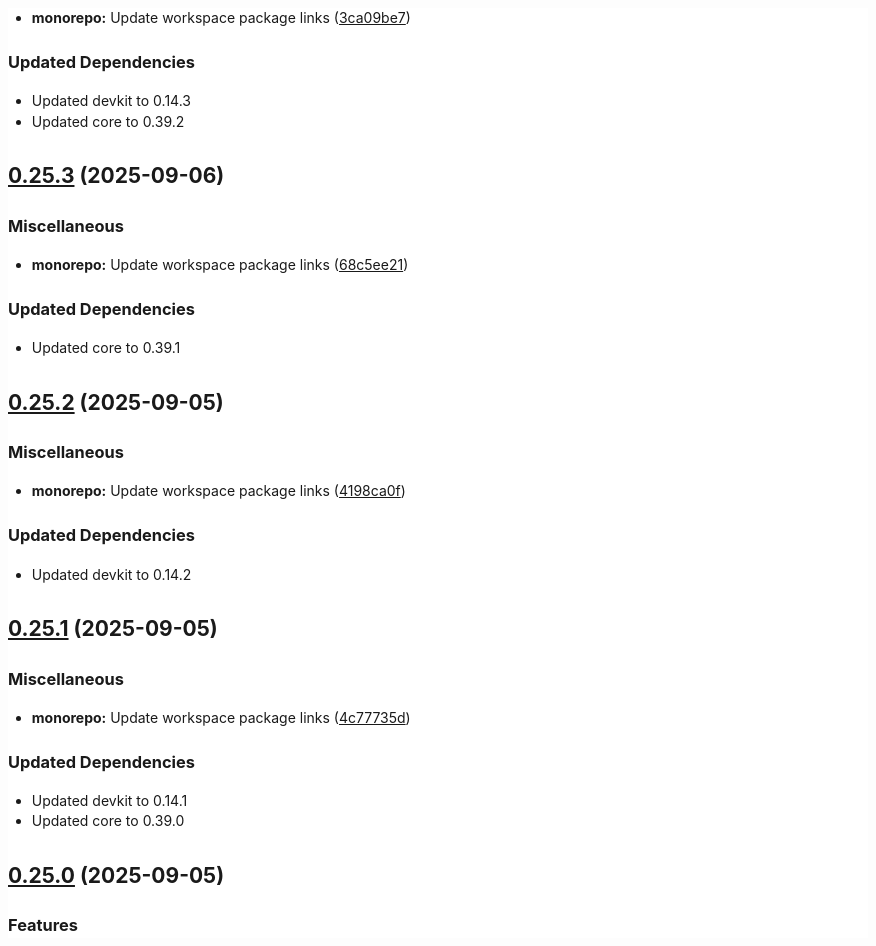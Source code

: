 - **monorepo:** Update workspace package links
  ([3ca09be7](https://github.com/storm-software/storm-stack/commit/3ca09be7))

### Updated Dependencies

- Updated devkit to 0.14.3
- Updated core to 0.39.2

## [0.25.3](https://github.com/storm-software/storm-stack/releases/tag/plugin-log-storage%400.25.3) (2025-09-06)

### Miscellaneous

- **monorepo:** Update workspace package links
  ([68c5ee21](https://github.com/storm-software/storm-stack/commit/68c5ee21))

### Updated Dependencies

- Updated core to 0.39.1

## [0.25.2](https://github.com/storm-software/storm-stack/releases/tag/plugin-log-storage%400.25.2) (2025-09-05)

### Miscellaneous

- **monorepo:** Update workspace package links
  ([4198ca0f](https://github.com/storm-software/storm-stack/commit/4198ca0f))

### Updated Dependencies

- Updated devkit to 0.14.2

## [0.25.1](https://github.com/storm-software/storm-stack/releases/tag/plugin-log-storage%400.25.1) (2025-09-05)

### Miscellaneous

- **monorepo:** Update workspace package links
  ([4c77735d](https://github.com/storm-software/storm-stack/commit/4c77735d))

### Updated Dependencies

- Updated devkit to 0.14.1
- Updated core to 0.39.0

## [0.25.0](https://github.com/storm-software/storm-stack/releases/tag/plugin-log-storage%400.25.0) (2025-09-05)

### Features
